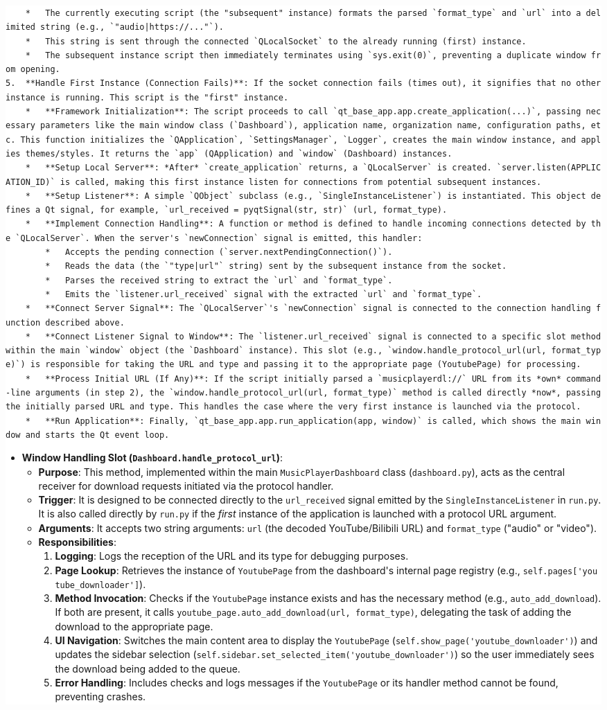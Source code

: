         *   The currently executing script (the "subsequent" instance) formats the parsed `format_type` and `url` into a delimited string (e.g., `"audio|https://..."`).
        *   This string is sent through the connected `QLocalSocket` to the already running (first) instance.
        *   The subsequent instance script then immediately terminates using `sys.exit(0)`, preventing a duplicate window from opening.
    5.  **Handle First Instance (Connection Fails)**: If the socket connection fails (times out), it signifies that no other instance is running. This script is the "first" instance.
        *   **Framework Initialization**: The script proceeds to call `qt_base_app.app.create_application(...)`, passing necessary parameters like the main window class (`Dashboard`), application name, organization name, configuration paths, etc. This function initializes the `QApplication`, `SettingsManager`, `Logger`, creates the main window instance, and applies themes/styles. It returns the `app` (QApplication) and `window` (Dashboard) instances.
        *   **Setup Local Server**: *After* `create_application` returns, a `QLocalServer` is created. `server.listen(APPLICATION_ID)` is called, making this first instance listen for connections from potential subsequent instances.
        *   **Setup Listener**: A simple `QObject` subclass (e.g., `SingleInstanceListener`) is instantiated. This object defines a Qt signal, for example, `url_received = pyqtSignal(str, str)` (url, format_type).
        *   **Implement Connection Handling**: A function or method is defined to handle incoming connections detected by the `QLocalServer`. When the server's `newConnection` signal is emitted, this handler:
            *   Accepts the pending connection (`server.nextPendingConnection()`).
            *   Reads the data (the `"type|url"` string) sent by the subsequent instance from the socket.
            *   Parses the received string to extract the `url` and `format_type`.
            *   Emits the `listener.url_received` signal with the extracted `url` and `format_type`.
        *   **Connect Server Signal**: The `QLocalServer`'s `newConnection` signal is connected to the connection handling function described above.
        *   **Connect Listener Signal to Window**: The `listener.url_received` signal is connected to a specific slot method within the main `window` object (the `Dashboard` instance). This slot (e.g., `window.handle_protocol_url(url, format_type)`) is responsible for taking the URL and type and passing it to the appropriate page (YoutubePage) for processing.
        *   **Process Initial URL (If Any)**: If the script initially parsed a `musicplayerdl://` URL from its *own* command-line arguments (in step 2), the `window.handle_protocol_url(url, format_type)` method is called directly *now*, passing the initially parsed URL and type. This handles the case where the very first instance is launched via the protocol.
        *   **Run Application**: Finally, `qt_base_app.app.run_application(app, window)` is called, which shows the main window and starts the Qt event loop.

*   **Window Handling Slot (`Dashboard.handle_protocol_url`)**:
    *   **Purpose**: This method, implemented within the main `MusicPlayerDashboard` class (`dashboard.py`), acts as the central receiver for download requests initiated via the protocol handler.
    *   **Trigger**: It is designed to be connected directly to the `url_received` signal emitted by the `SingleInstanceListener` in `run.py`. It is also called directly by `run.py` if the *first* instance of the application is launched with a protocol URL argument.
    *   **Arguments**: It accepts two string arguments: `url` (the decoded YouTube/Bilibili URL) and `format_type` ("audio" or "video").
    *   **Responsibilities**:
        1.  **Logging**: Logs the reception of the URL and its type for debugging purposes.
        2.  **Page Lookup**: Retrieves the instance of `YoutubePage` from the dashboard's internal page registry (e.g., `self.pages['youtube_downloader']`).
        3.  **Method Invocation**: Checks if the `YoutubePage` instance exists and has the necessary method (e.g., `auto_add_download`). If both are present, it calls `youtube_page.auto_add_download(url, format_type)`, delegating the task of adding the download to the appropriate page.
        4.  **UI Navigation**: Switches the main content area to display the `YoutubePage` (`self.show_page('youtube_downloader')`) and updates the sidebar selection (`self.sidebar.set_selected_item('youtube_downloader')`) so the user immediately sees the download being added to the queue.
        5.  **Error Handling**: Includes checks and logs messages if the `YoutubePage` or its handler method cannot be found, preventing crashes.
